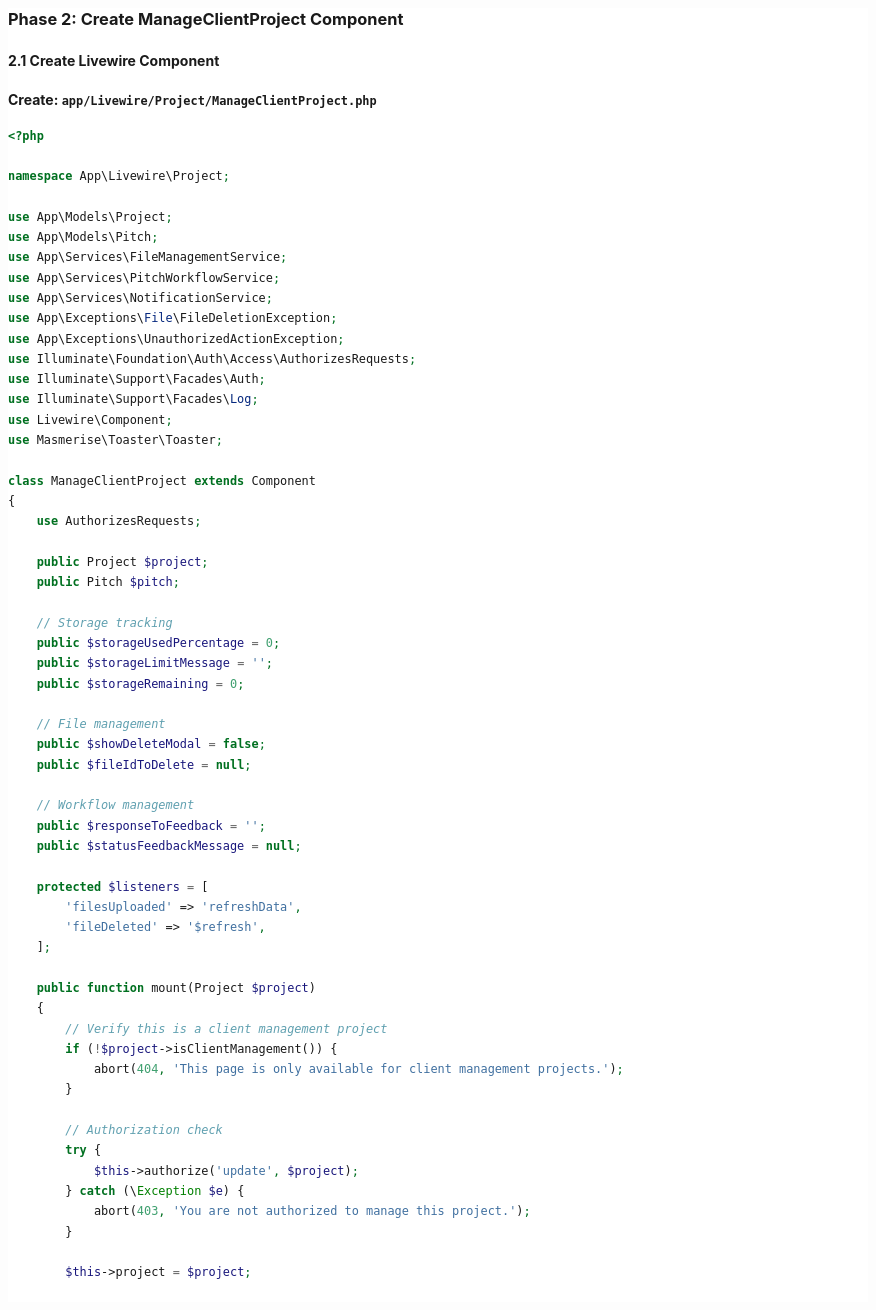 ### Phase 2: Create ManageClientProject Component

#### 2.1 Create Livewire Component

**Create: `app/Livewire/Project/ManageClientProject.php`**
```php
<?php

namespace App\Livewire\Project;

use App\Models\Project;
use App\Models\Pitch;
use App\Services\FileManagementService;
use App\Services\PitchWorkflowService;
use App\Services\NotificationService;
use App\Exceptions\File\FileDeletionException;
use App\Exceptions\UnauthorizedActionException;
use Illuminate\Foundation\Auth\Access\AuthorizesRequests;
use Illuminate\Support\Facades\Auth;
use Illuminate\Support\Facades\Log;
use Livewire\Component;
use Masmerise\Toaster\Toaster;

class ManageClientProject extends Component
{
    use AuthorizesRequests;

    public Project $project;
    public Pitch $pitch;
    
    // Storage tracking
    public $storageUsedPercentage = 0;
    public $storageLimitMessage = '';
    public $storageRemaining = 0;
    
    // File management
    public $showDeleteModal = false;
    public $fileIdToDelete = null;
    
    // Workflow management
    public $responseToFeedback = '';
    public $statusFeedbackMessage = null;

    protected $listeners = [
        'filesUploaded' => 'refreshData',
        'fileDeleted' => '$refresh',
    ];

    public function mount(Project $project)
    {
        // Verify this is a client management project
        if (!$project->isClientManagement()) {
            abort(404, 'This page is only available for client management projects.');
        }

        // Authorization check
        try {
            $this->authorize('update', $project);
        } catch (\Exception $e) {
            abort(403, 'You are not authorized to manage this project.');
        }

        $this->project = $project;
        
```